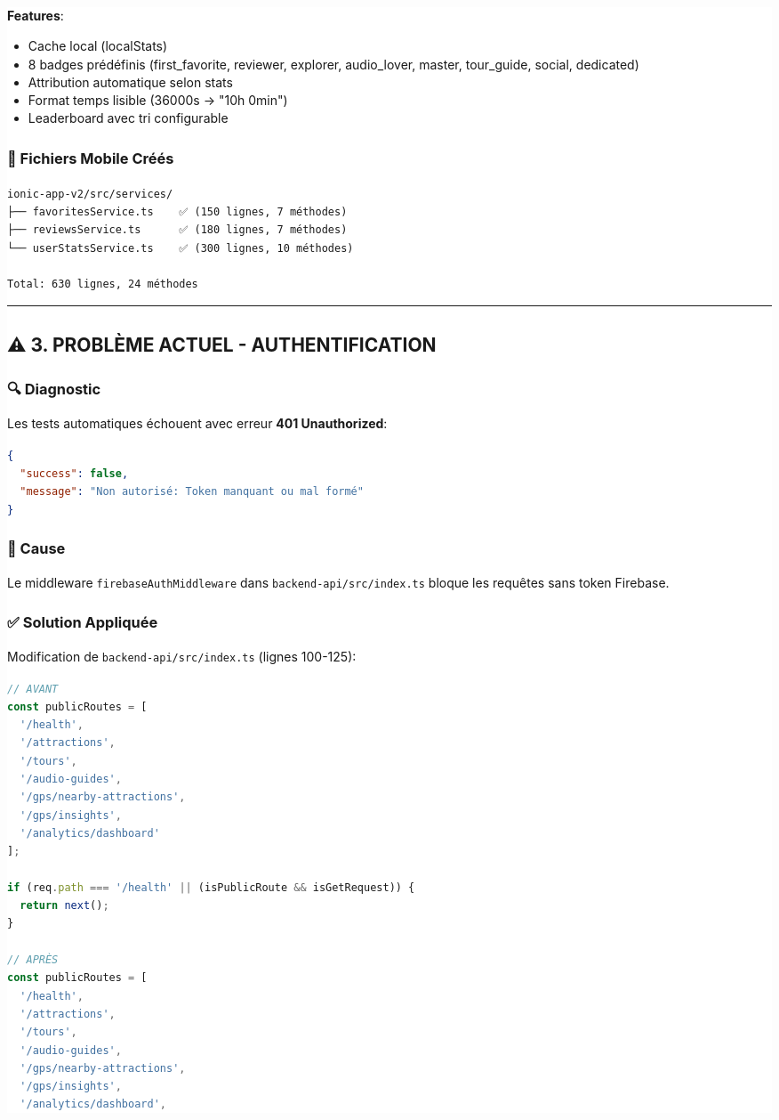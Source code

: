 **Features**:
- Cache local (localStats)
- 8 badges prédéfinis (first_favorite, reviewer, explorer, audio_lover, master, tour_guide, social, dedicated)
- Attribution automatique selon stats
- Format temps lisible (36000s → "10h 0min")
- Leaderboard avec tri configurable

### 📁 Fichiers Mobile Créés

```
ionic-app-v2/src/services/
├── favoritesService.ts    ✅ (150 lignes, 7 méthodes)
├── reviewsService.ts      ✅ (180 lignes, 7 méthodes)
└── userStatsService.ts    ✅ (300 lignes, 10 méthodes)

Total: 630 lignes, 24 méthodes
```

---

## ⚠️ 3. PROBLÈME ACTUEL - AUTHENTIFICATION

### 🔍 Diagnostic
Les tests automatiques échouent avec erreur **401 Unauthorized**:
```json
{
  "success": false,
  "message": "Non autorisé: Token manquant ou mal formé"
}
```

### 📝 Cause
Le middleware `firebaseAuthMiddleware` dans `backend-api/src/index.ts` bloque les requêtes sans token Firebase.

### ✅ Solution Appliquée
Modification de `backend-api/src/index.ts` (lignes 100-125):

```typescript
// AVANT
const publicRoutes = [
  '/health',
  '/attractions',
  '/tours', 
  '/audio-guides',
  '/gps/nearby-attractions',
  '/gps/insights',
  '/analytics/dashboard'
];

if (req.path === '/health' || (isPublicRoute && isGetRequest)) {
  return next();
}

// APRÈS
const publicRoutes = [
  '/health',
  '/attractions',
  '/tours', 
  '/audio-guides',
  '/gps/nearby-attractions',
  '/gps/insights',
  '/analytics/dashboard',
```